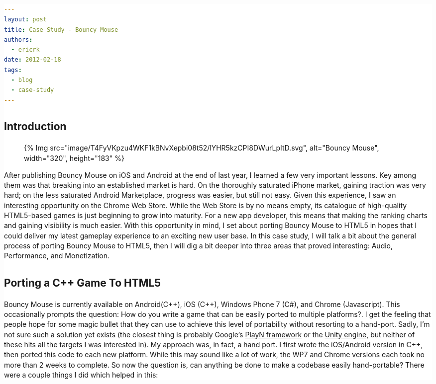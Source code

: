 ```yaml
---
layout: post
title: Case Study - Bouncy Mouse
authors:
  - ericrk
date: 2012-02-18
tags:
  - blog
  - case-study
---
```


## Introduction

<figure>
{% Img src="image/T4FyVKpzu4WKF1kBNvXepbi08t52/lYHR5kzCPI8DWurLpItD.svg", alt="Bouncy Mouse", width="320", height="183" %}
</figure>

After publishing Bouncy Mouse on iOS and Android at the end of last year, I learned a few very important lessons. Key among them was that breaking into an established market is hard. On the thoroughly saturated iPhone market, gaining traction was very hard; on the less saturated Android Marketplace, progress was easier, but still not easy.
Given this experience, I saw an interesting opportunity on the Chrome Web Store. While the Web Store is by no means empty, its catalogue of high-quality HTML5-based games is just beginning to grow into maturity. For a new app developer, this means that making the ranking charts and gaining visibility is much easier. With this opportunity in mind, I set about porting Bouncy Mouse to HTML5 in hopes that I could deliver my latest gameplay experience to an exciting new user base.
In this case study, I will talk a bit about the general process of porting Bouncy Mouse to HTML5, then I will dig a bit deeper into three areas that proved interesting: Audio, Performance, and Monetization.

## Porting a C++ Game To HTML5

Bouncy Mouse is currently available on Android(C++), iOS (C++), Windows Phone 7 (C#), and Chrome (Javascript). 
This occasionally prompts the question: How do you write a game that can be easily ported to multiple platforms?. 
I get the feeling that people hope for some magic bullet that they can use to achieve this level of portability without resorting to a hand-port. 
Sadly, I’m not sure such a solution yet exists (the closest thing is probably Google’s [PlayN framework](http://code.google.com/p/playn/)
or the [Unity engine](http://unity3d.com/), but neither of these hits all the targets I was interested in). 
My approach was, in fact, a hand port. 
I first wrote the iOS/Android version in C++, then ported this code to each new platform. While this may sound like a lot of work, the WP7 and Chrome versions each took no more than 2 weeks to complete.
So now the question is, can anything be done to make a codebase easily hand-portable? There were a couple things I did which helped in this:
